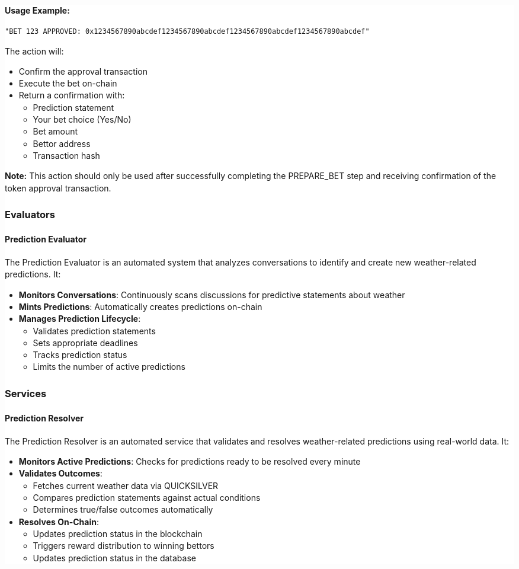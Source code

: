 **Usage Example:**

```
"BET 123 APPROVED: 0x1234567890abcdef1234567890abcdef1234567890abcdef1234567890abcdef"
```

The action will:

- Confirm the approval transaction
- Execute the bet on-chain
- Return a confirmation with:
    - Prediction statement
    - Your bet choice (Yes/No)
    - Bet amount
    - Bettor address
    - Transaction hash

**Note:** This action should only be used after successfully completing the PREPARE_BET step and receiving confirmation of the token approval transaction.

### Evaluators

#### Prediction Evaluator

The Prediction Evaluator is an automated system that analyzes conversations to identify and create new weather-related predictions. It:

- **Monitors Conversations**: Continuously scans discussions for predictive statements about weather
- **Mints Predictions**: Automatically creates predictions on-chain
- **Manages Prediction Lifecycle**:
    - Validates prediction statements
    - Sets appropriate deadlines
    - Tracks prediction status
    - Limits the number of active predictions

### Services

#### Prediction Resolver

The Prediction Resolver is an automated service that validates and resolves weather-related predictions using real-world data. It:

- **Monitors Active Predictions**: Checks for predictions ready to be resolved every minute
- **Validates Outcomes**:
    - Fetches current weather data via QUICKSILVER
    - Compares prediction statements against actual conditions
    - Determines true/false outcomes automatically
- **Resolves On-Chain**:
    - Updates prediction status in the blockchain
    - Triggers reward distribution to winning bettors
    - Updates prediction status in the database
